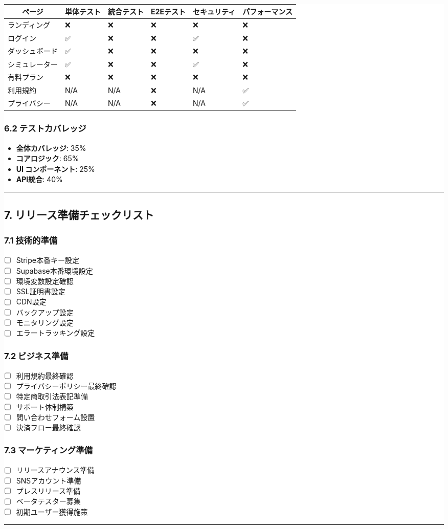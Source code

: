 | ページ | 単体テスト | 統合テスト | E2Eテスト | セキュリティ | パフォーマンス |
|--------|-----------|-----------|----------|-------------|---------------|
| ランディング | ❌ | ❌ | ❌ | ❌ | ❌ |
| ログイン | ✅ | ❌ | ❌ | ✅ | ❌ |
| ダッシュボード | ✅ | ❌ | ❌ | ❌ | ❌ |
| シミュレーター | ✅ | ❌ | ❌ | ✅ | ❌ |
| 有料プラン | ❌ | ❌ | ❌ | ❌ | ❌ |
| 利用規約 | N/A | N/A | ❌ | N/A | ✅ |
| プライバシー | N/A | N/A | ❌ | N/A | ✅ |

### 6.2 テストカバレッジ

- **全体カバレッジ**: 35%
- **コアロジック**: 65%
- **UI コンポーネント**: 25%
- **API統合**: 40%

---

## 7. リリース準備チェックリスト

### 7.1 技術的準備

- [ ] Stripe本番キー設定
- [ ] Supabase本番環境設定
- [ ] 環境変数設定確認
- [ ] SSL証明書設定
- [ ] CDN設定
- [ ] バックアップ設定
- [ ] モニタリング設定
- [ ] エラートラッキング設定

### 7.2 ビジネス準備

- [ ] 利用規約最終確認
- [ ] プライバシーポリシー最終確認
- [ ] 特定商取引法表記準備
- [ ] サポート体制構築
- [ ] 問い合わせフォーム設置
- [ ] 決済フロー最終確認

### 7.3 マーケティング準備

- [ ] リリースアナウンス準備
- [ ] SNSアカウント準備
- [ ] プレスリリース準備
- [ ] ベータテスター募集
- [ ] 初期ユーザー獲得施策

---